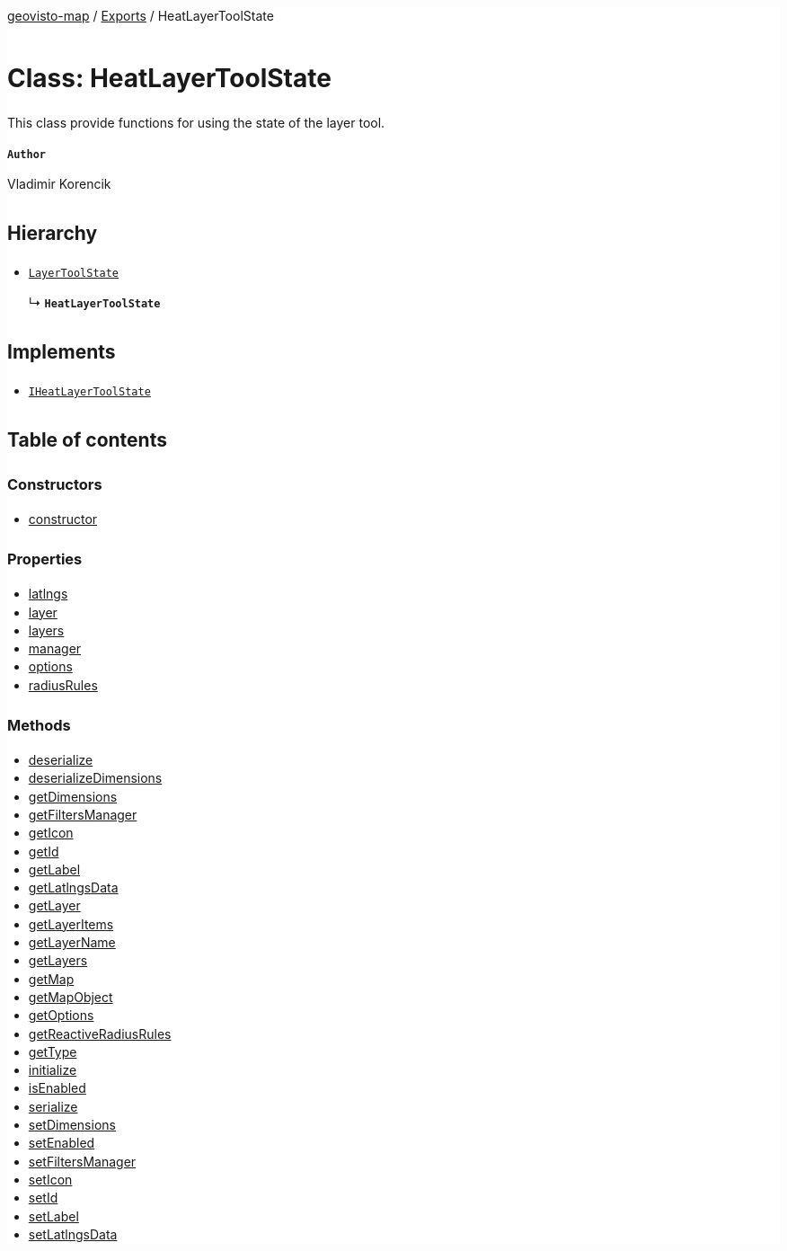 [geovisto-map](../README.md) / [Exports](../modules.md) / HeatLayerToolState

# Class: HeatLayerToolState

This class provide functions for using the state of the layer tool.

**`Author`**

Vladimir Korencik

## Hierarchy

- [`LayerToolState`](LayerToolState.md)

  ↳ **`HeatLayerToolState`**

## Implements

- [`IHeatLayerToolState`](../interfaces/IHeatLayerToolState.md)

## Table of contents

### Constructors

- [constructor](HeatLayerToolState.md#constructor)

### Properties

- [latlngs](HeatLayerToolState.md#latlngs)
- [layer](HeatLayerToolState.md#layer)
- [layers](HeatLayerToolState.md#layers)
- [manager](HeatLayerToolState.md#manager)
- [options](HeatLayerToolState.md#options)
- [radiusRules](HeatLayerToolState.md#radiusrules)

### Methods

- [deserialize](HeatLayerToolState.md#deserialize)
- [deserializeDimensions](HeatLayerToolState.md#deserializedimensions)
- [getDimensions](HeatLayerToolState.md#getdimensions)
- [getFiltersManager](HeatLayerToolState.md#getfiltersmanager)
- [getIcon](HeatLayerToolState.md#geticon)
- [getId](HeatLayerToolState.md#getid)
- [getLabel](HeatLayerToolState.md#getlabel)
- [getLatlngsData](HeatLayerToolState.md#getlatlngsdata)
- [getLayer](HeatLayerToolState.md#getlayer)
- [getLayerItems](HeatLayerToolState.md#getlayeritems)
- [getLayerName](HeatLayerToolState.md#getlayername)
- [getLayers](HeatLayerToolState.md#getlayers)
- [getMap](HeatLayerToolState.md#getmap)
- [getMapObject](HeatLayerToolState.md#getmapobject)
- [getOptions](HeatLayerToolState.md#getoptions)
- [getReactiveRadiusRules](HeatLayerToolState.md#getreactiveradiusrules)
- [getType](HeatLayerToolState.md#gettype)
- [initialize](HeatLayerToolState.md#initialize)
- [isEnabled](HeatLayerToolState.md#isenabled)
- [serialize](HeatLayerToolState.md#serialize)
- [setDimensions](HeatLayerToolState.md#setdimensions)
- [setEnabled](HeatLayerToolState.md#setenabled)
- [setFiltersManager](HeatLayerToolState.md#setfiltersmanager)
- [setIcon](HeatLayerToolState.md#seticon)
- [setId](HeatLayerToolState.md#setid)
- [setLabel](HeatLayerToolState.md#setlabel)
- [setLatlngsData](HeatLayerToolState.md#setlatlngsdata)